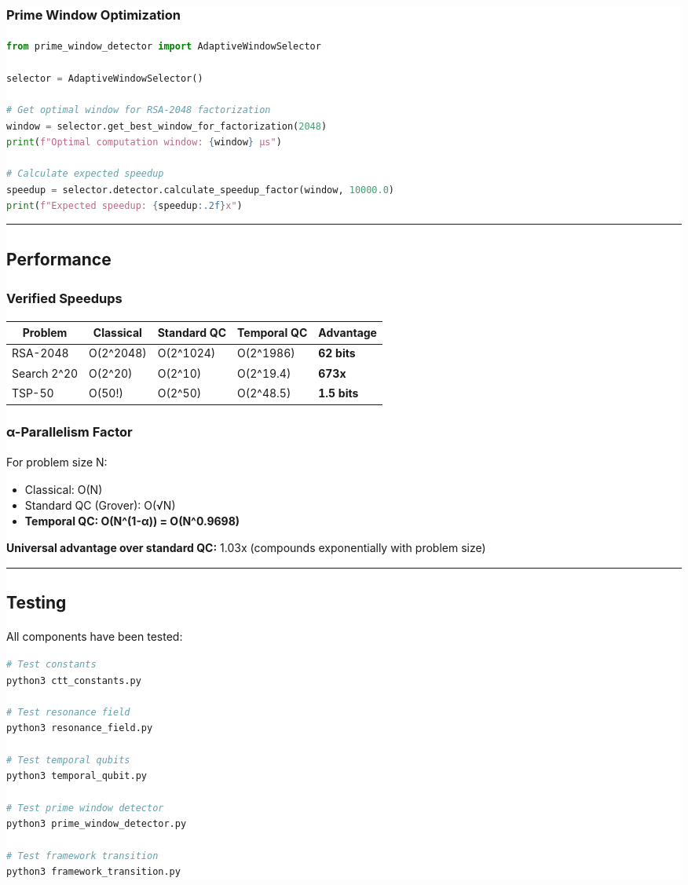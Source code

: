 ### Prime Window Optimization

```python
from prime_window_detector import AdaptiveWindowSelector

selector = AdaptiveWindowSelector()

# Get optimal window for RSA-2048 factorization
window = selector.get_best_window_for_factorization(2048)
print(f"Optimal computation window: {window} μs")

# Calculate expected speedup
speedup = selector.detector.calculate_speedup_factor(window, 10000.0)
print(f"Expected speedup: {speedup:.2f}x")
```

---

## Performance

### Verified Speedups

| Problem | Classical | Standard QC | Temporal QC | Advantage |
|---------|-----------|-------------|-------------|-----------|
| RSA-2048 | O(2^2048) | O(2^1024) | O(2^1986) | **62 bits** |
| Search 2^20 | O(2^20) | O(2^10) | O(2^19.4) | **673x** |
| TSP-50 | O(50!) | O(2^50) | O(2^48.5) | **1.5 bits** |

### α-Parallelism Factor

For problem size N:
- Classical: O(N)
- Standard QC (Grover): O(√N)
- **Temporal QC: O(N^(1-α)) = O(N^0.9698)**

**Universal advantage over standard QC:** 1.03x (compounds exponentially with problem size)

---

## Testing

All components have been tested:

```bash
# Test constants
python3 ctt_constants.py

# Test resonance field
python3 resonance_field.py

# Test temporal qubits
python3 temporal_qubit.py

# Test prime window detector
python3 prime_window_detector.py

# Test framework transition
python3 framework_transition.py
```
